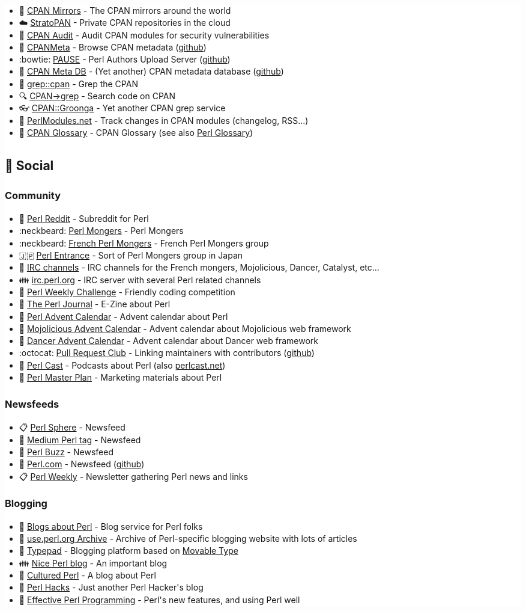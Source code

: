 - :floppy_disk: [CPAN Mirrors](http://mirrors.cpan.org) - The CPAN mirrors around the world
- :cloud: [StratoPAN](https://stratopan.com) - Private CPAN repositories in the cloud
- :underage: [CPAN Audit](https://github.com/vti/cpan-audit) - Audit CPAN modules for security vulnerabilities
- :mag_right: [CPANMeta](https://cpanmeta.grinnz.com) - Browse CPAN metadata ([github](https://github.com/Grinnz/cpan-meta-browser))
- :bowtie: [PAUSE](https://pause.perl.org) - Perl Authors Upload Server ([github](https://github.com/andk/pause))
- :minidisc: [CPAN Meta DB](https://cpanmetadb.plackperl.org) - (Yet another) CPAN metadata database ([github](https://github.com/miyagawa/cpanmetadb-perl))
- :flashlight: [grep::cpan](https://grep.metacpan.org/) - Grep the CPAN
- :mag: [CPAN->grep](http://grep.cpan.me/) - Search code on CPAN
- :eyeglasses: [CPAN::Groonga](https://grep.cpanauthors.org/) - Yet another CPAN grep service
- :vibration_mode: [PerlModules.net](https://www.perlmodules.net) - Track changes in CPAN modules (changelog, RSS...)
- :bookmark_tabs: [CPAN Glossary](http://neilb.org/2015/09/05/cpan-glossary.html) - CPAN Glossary (see also [Perl Glossary](https://perldoc.pl/perlglossary))

## :beers: Social
### Community
- :speech_balloon: [Perl Reddit](https://www.reddit.com/r/perl) - Subreddit for Perl
- :neckbeard: [Perl Mongers](https://www.pm.org) - Perl Mongers
- :neckbeard: [French Perl Mongers](http://www.mongueurs.net) - French Perl Mongers group
- :jp: [Perl Entrance](http://www.perl-entrance.org) - Sort of Perl Mongers group in Japan
- :speech_balloon: [IRC channels](https://perldoc.pl/perlcommunity.html#IRC) - IRC channels for the French mongers, Mojolicious, Dancer, Catalyst, etc...
- :family: [irc.perl.org](http://www.irc.perl.org) - IRC server with several Perl related channels
- :thought_balloon: [Perl Weekly Challenge](https://perlweeklychallenge.org) - Friendly coding competition
- :newspaper: [The Perl Journal](http://www.foo.be/docs/tpj) - E-Zine about Perl
- :santa: [Perl Advent Calendar](http://www.perladvent.org) - Advent calendar about Perl
- :christmas_tree: [Mojolicious Advent Calendar](https://mojolicious.io) - Advent calendar about Mojolicious web framework
- :christmas_tree: [Dancer Advent Calendar](http://advent.perldancer.org) - Advent calendar about Dancer web framework
- :octocat: [Pull Request Club](https://pullrequest.club/hello) - Linking maintainers with contributors ([github](https://github.com/kyzn/PRC))
- :movie_camera: [Perl Cast](http://www.perlcast.com) - Podcasts about Perl (also [perlcast.net](http://perlcast.net))
- :european_castle: [Perl Master Plan](http://perlcommunity.org) - Marketing materials about Perl

### Newsfeeds
- :clipboard: [Perl Sphere](http://perlsphere.net) - Newsfeed
- :newspaper: [Medium Perl tag](https://medium.com/tag/perl/latest) - Newsfeed
- :newspaper: [Perl Buzz](https://perlbuzz.com) - Newsfeed
- :memo: [Perl.com](https://www.perl.com) - Newsfeed ([github](https://github.com/tpf/perldotcom))
- :clipboard: [Perl Weekly](http://perlweekly.com) - Newsletter gathering Perl news and links

### Blogging
- :couple: [Blogs about Perl](http://blogs.perl.org) - Blog service for Perl folks
- :floppy_disk: [use.perl.org Archive](https://use-perl.github.io) - Archive of Perl-specific blogging website with lots of articles
- :saxophone: [Typepad](https://www.typepad.com) - Blogging platform based on [Movable Type](https://movabletype.org)
- :family: [Nice Perl blog](http://niceperl.blogspot.com) - An important blog 
- :speech_balloon: [Cultured Perl](https://culturedperl.com) - A blog about Perl
- :couple: [Perl Hacks](https://perlhacks.com) - Just another Perl Hacker's blog
- :couple: [Effective Perl Programming](https://www.effectiveperlprogramming.com) - Perl's new features, and using Perl well
